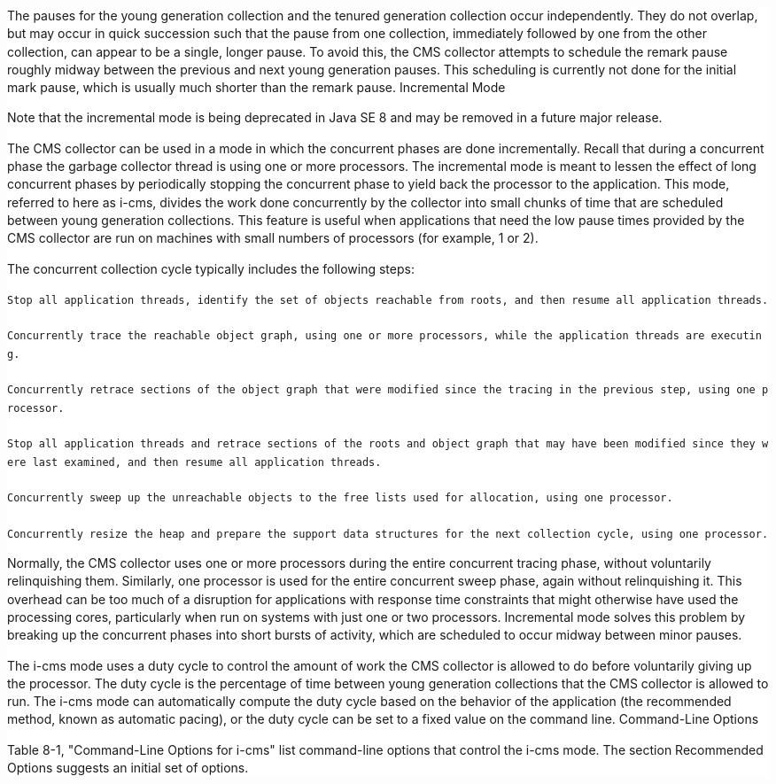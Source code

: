 The pauses for the young generation collection and the tenured generation collection occur independently. They do not overlap, but may occur in quick succession such that the pause from one collection, immediately followed by one from the other collection, can appear to be a single, longer pause. To avoid this, the CMS collector attempts to schedule the remark pause roughly midway between the previous and next young generation pauses. This scheduling is currently not done for the initial mark pause, which is usually much shorter than the remark pause.
Incremental Mode

Note that the incremental mode is being deprecated in Java SE 8 and may be removed in a future major release.

The CMS collector can be used in a mode in which the concurrent phases are done incrementally. Recall that during a concurrent phase the garbage collector thread is using one or more processors. The incremental mode is meant to lessen the effect of long concurrent phases by periodically stopping the concurrent phase to yield back the processor to the application. This mode, referred to here as i-cms, divides the work done concurrently by the collector into small chunks of time that are scheduled between young generation collections. This feature is useful when applications that need the low pause times provided by the CMS collector are run on machines with small numbers of processors (for example, 1 or 2).

The concurrent collection cycle typically includes the following steps:

    Stop all application threads, identify the set of objects reachable from roots, and then resume all application threads.

    Concurrently trace the reachable object graph, using one or more processors, while the application threads are executing.

    Concurrently retrace sections of the object graph that were modified since the tracing in the previous step, using one processor.

    Stop all application threads and retrace sections of the roots and object graph that may have been modified since they were last examined, and then resume all application threads.

    Concurrently sweep up the unreachable objects to the free lists used for allocation, using one processor.

    Concurrently resize the heap and prepare the support data structures for the next collection cycle, using one processor.

Normally, the CMS collector uses one or more processors during the entire concurrent tracing phase, without voluntarily relinquishing them. Similarly, one processor is used for the entire concurrent sweep phase, again without relinquishing it. This overhead can be too much of a disruption for applications with response time constraints that might otherwise have used the processing cores, particularly when run on systems with just one or two processors. Incremental mode solves this problem by breaking up the concurrent phases into short bursts of activity, which are scheduled to occur midway between minor pauses.

The i-cms mode uses a duty cycle to control the amount of work the CMS collector is allowed to do before voluntarily giving up the processor. The duty cycle is the percentage of time between young generation collections that the CMS collector is allowed to run. The i-cms mode can automatically compute the duty cycle based on the behavior of the application (the recommended method, known as automatic pacing), or the duty cycle can be set to a fixed value on the command line.
Command-Line Options

Table 8-1, "Command-Line Options for i-cms" list command-line options that control the i-cms mode. The section Recommended Options suggests an initial set of options.

